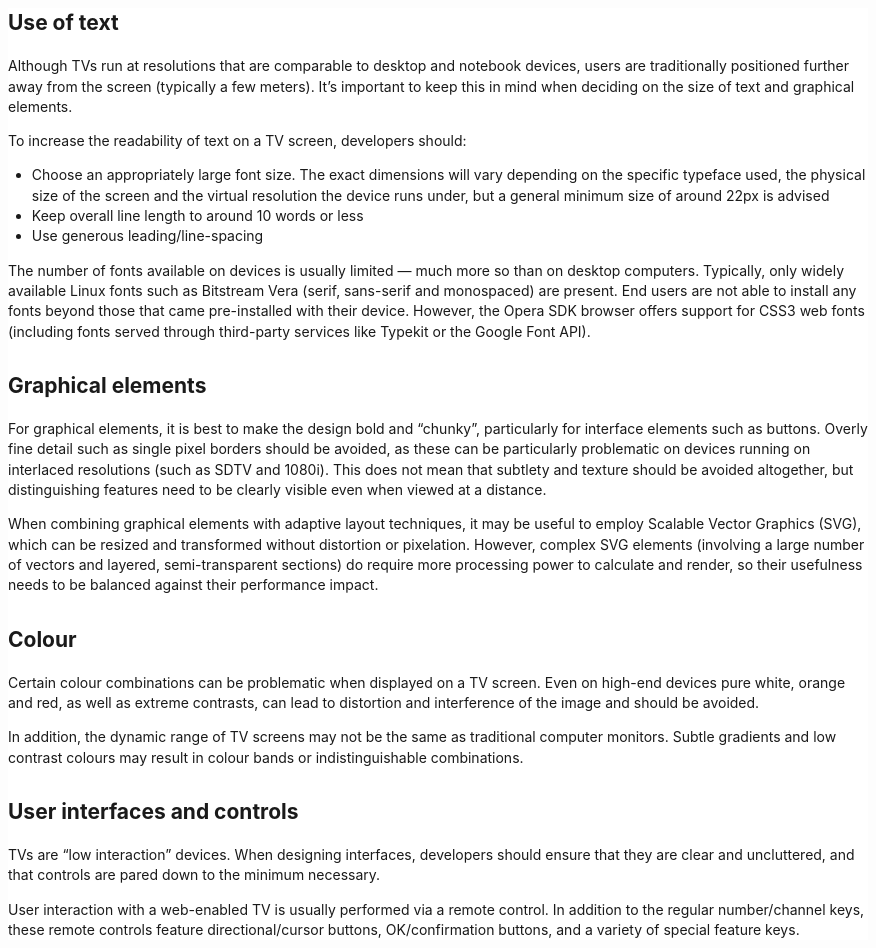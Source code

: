 ## Use of text

Although TVs run at resolutions that are comparable to desktop and notebook devices, users are traditionally positioned further away from the screen (typically a few meters). It’s important to keep this in mind when deciding on the size of text and graphical elements.

To increase the readability of text on a TV screen, developers should:

- Choose an appropriately large font size. The exact dimensions will vary depending on the specific typeface used, the physical size of the screen and the virtual resolution the device runs under, but a general minimum size of around 22px is advised
- Keep overall line length to around 10 words or less
- Use generous leading/line-spacing

The number of fonts available on devices is usually limited — much more so than on desktop computers. Typically, only widely available Linux fonts such as Bitstream Vera (serif, sans-serif and monospaced) are present. End users are not able to install any fonts beyond those that came pre-installed with their device. However, the Opera SDK browser offers support for CSS3 web fonts (including fonts served through third-party services like Typekit or the Google Font API).

## Graphical elements

For graphical elements, it is best to make the design bold and “chunky”, particularly for interface elements such as buttons. Overly fine detail such as single pixel borders should be avoided, as these can be particularly problematic on devices running on interlaced resolutions (such as SDTV and 1080i). This does not mean that subtlety and texture should be avoided altogether, but distinguishing features need to be clearly visible even when viewed at a distance.

When combining graphical elements with adaptive layout techniques, it may be useful to employ Scalable Vector Graphics (SVG), which can be resized and transformed without distortion or pixelation. However, complex SVG elements (involving a large number of vectors and layered, semi-transparent sections) do require more processing power to calculate and render, so their usefulness needs to be balanced against their performance impact.

## Colour

Certain colour combinations can be problematic when displayed on a TV screen. Even on high-end devices pure white, orange and red, as well as extreme contrasts, can lead to distortion and interference of the image and should be avoided.

In addition, the dynamic range of TV screens may not be the same as traditional computer monitors. Subtle gradients and low contrast colours may result in colour bands or indistinguishable combinations.

## User interfaces and controls

TVs are “low interaction” devices. When designing interfaces, developers should ensure that they are clear and uncluttered, and that controls are pared down to the minimum necessary.

User interaction with a web-enabled TV is usually performed via a remote control. In addition to the regular number/channel keys, these remote controls feature directional/cursor buttons, OK/confirmation buttons, and a variety of special feature keys.

